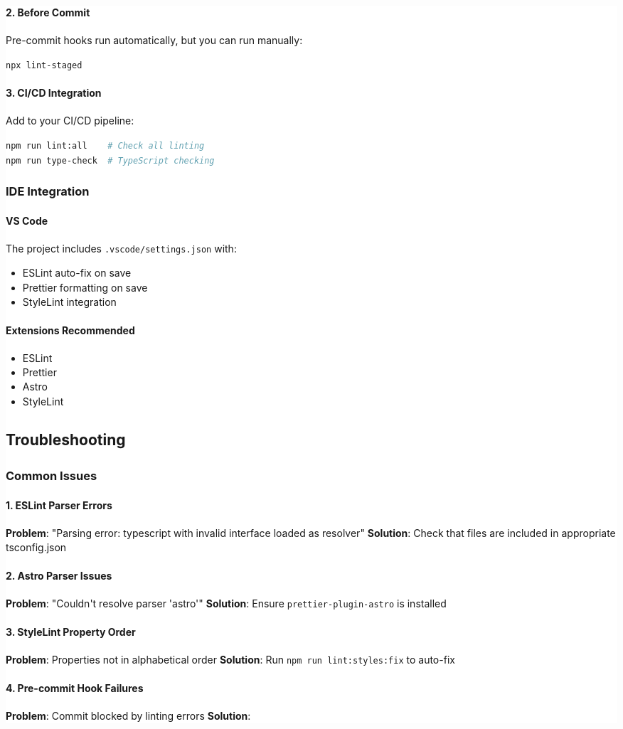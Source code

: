 #### 2. Before Commit

Pre-commit hooks run automatically, but you can run manually:

```bash
npx lint-staged
```

#### 3. CI/CD Integration

Add to your CI/CD pipeline:

```bash
npm run lint:all    # Check all linting
npm run type-check  # TypeScript checking
```

### IDE Integration

#### VS Code

The project includes `.vscode/settings.json` with:

- ESLint auto-fix on save
- Prettier formatting on save
- StyleLint integration

#### Extensions Recommended

- ESLint
- Prettier
- Astro
- StyleLint

## Troubleshooting

### Common Issues

#### 1. ESLint Parser Errors

**Problem**: "Parsing error: typescript with invalid interface loaded as resolver"
**Solution**: Check that files are included in appropriate tsconfig.json

#### 2. Astro Parser Issues

**Problem**: "Couldn't resolve parser 'astro'"
**Solution**: Ensure `prettier-plugin-astro` is installed

#### 3. StyleLint Property Order

**Problem**: Properties not in alphabetical order
**Solution**: Run `npm run lint:styles:fix` to auto-fix

#### 4. Pre-commit Hook Failures

**Problem**: Commit blocked by linting errors
**Solution**:
